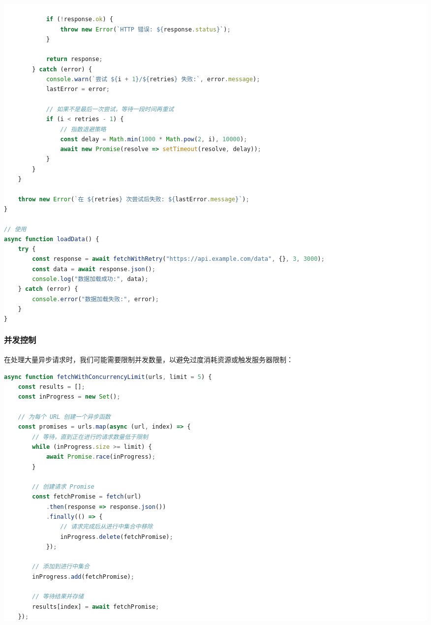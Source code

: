 ```javascript
            
            if (!response.ok) {
                throw new Error(`HTTP 错误: ${response.status}`);
            }
            
            return response;
        } catch (error) {
            console.warn(`尝试 ${i + 1}/${retries} 失败:`, error.message);
            lastError = error;
            
            // 如果不是最后一次尝试，等待一段时间再重试
            if (i < retries - 1) {
                // 指数退避策略
                const delay = Math.min(1000 * Math.pow(2, i), 10000);
                await new Promise(resolve => setTimeout(resolve, delay));
            }
        }
    }
    
    throw new Error(`在 ${retries} 次尝试后失败: ${lastError.message}`);
}

// 使用
async function loadData() {
    try {
        const response = await fetchWithRetry("https://api.example.com/data", {}, 3, 3000);
        const data = await response.json();
        console.log("数据加载成功:", data);
    } catch (error) {
        console.error("数据加载失败:", error);
    }
}
```

### 并发控制

在处理大量异步请求时，我们可能需要限制并发数量，以避免过度消耗资源或触发服务器限制：

```javascript
async function fetchWithConcurrencyLimit(urls, limit = 5) {
    const results = [];
    const inProgress = new Set();
    
    // 为每个 URL 创建一个异步函数
    const promises = urls.map(async (url, index) => {
        // 等待，直到正在进行的请求数量低于限制
        while (inProgress.size >= limit) {
            await Promise.race(inProgress);
        }
        
        // 创建请求 Promise
        const fetchPromise = fetch(url)
            .then(response => response.json())
            .finally(() => {
                // 请求完成后从进行中集合中移除
                inProgress.delete(fetchPromise);
            });
        
        // 添加到进行中集合
        inProgress.add(fetchPromise);
        
        // 等待结果并存储
        results[index] = await fetchPromise;
    });
```